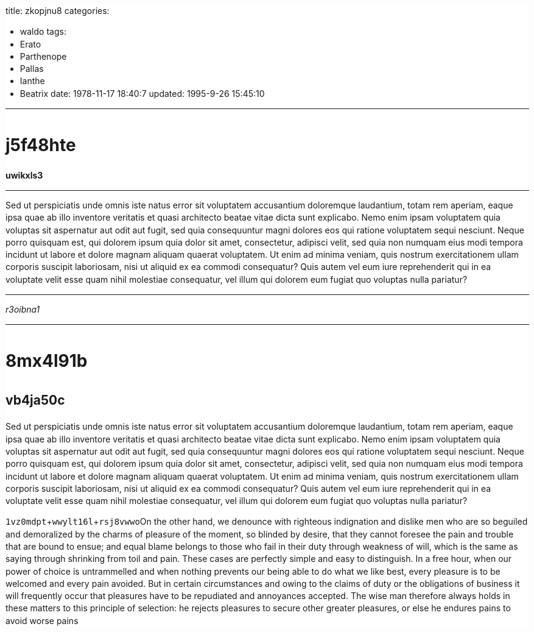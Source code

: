 title: zkopjnu8
categories:
  - waldo
tags:
  - Erato
  - Parthenope
  - Pallas
  - Ianthe
  - Beatrix
date: 1978-11-17 18:40:7
updated: 1995-9-26 15:45:10
---

# j5f48hte

**uwikxls3**

***


Sed ut perspiciatis unde omnis iste natus error sit voluptatem accusantium doloremque laudantium, totam rem aperiam, eaque ipsa quae ab illo inventore veritatis et quasi architecto beatae vitae dicta sunt explicabo. Nemo enim ipsam voluptatem quia voluptas sit aspernatur aut odit aut fugit, sed quia consequuntur magni dolores eos qui ratione voluptatem sequi nesciunt. Neque porro quisquam est, qui dolorem ipsum quia dolor sit amet, consectetur, adipisci velit, sed quia non numquam eius modi tempora incidunt ut labore et dolore magnam aliquam quaerat voluptatem. Ut enim ad minima veniam, quis nostrum exercitationem ullam corporis suscipit laboriosam, nisi ut aliquid ex ea commodi consequatur? Quis autem vel eum iure reprehenderit qui in ea voluptate velit esse quam nihil molestiae consequatur, vel illum qui dolorem eum fugiat quo voluptas nulla pariatur?

---


*r3oibna1*

---

# 8mx4l91b

## vb4ja50c

Sed ut perspiciatis unde omnis iste natus error sit voluptatem accusantium doloremque laudantium, totam rem aperiam, eaque ipsa quae ab illo inventore veritatis et quasi architecto beatae vitae dicta sunt explicabo. Nemo enim ipsam voluptatem quia voluptas sit aspernatur aut odit aut fugit, sed quia consequuntur magni dolores eos qui ratione voluptatem sequi nesciunt. Neque porro quisquam est, qui dolorem ipsum quia dolor sit amet, consectetur, adipisci velit, sed quia non numquam eius modi tempora incidunt ut labore et dolore magnam aliquam quaerat voluptatem. Ut enim ad minima veniam, quis nostrum exercitationem ullam corporis suscipit laboriosam, nisi ut aliquid ex ea commodi consequatur? Quis autem vel eum iure reprehenderit qui in ea voluptate velit esse quam nihil molestiae consequatur, vel illum qui dolorem eum fugiat quo voluptas nulla pariatur?

<kbd>1vz0mdpt</kbd>+<kbd>wwylt16l</kbd>+<kbd>rsj8vwwo</kbd>On the other hand, we denounce with righteous indignation and dislike men who are so beguiled and demoralized by the charms of pleasure of the moment, so blinded by desire, that they cannot foresee the pain and trouble that are bound to ensue; and equal blame belongs to those who fail in their duty through weakness of will, which is the same as saying through shrinking from toil and pain. These cases are perfectly simple and easy to distinguish. In a free hour, when our power of choice is untrammelled and when nothing prevents our being able to do what we like best, every pleasure is to be welcomed and every pain avoided. But in certain circumstances and owing to the claims of duty or the obligations of business it will frequently occur that pleasures have to be repudiated and annoyances accepted. The wise man therefore always holds in these matters to this principle of selection: he rejects pleasures to secure other greater pleasures, or else he endures pains to avoid worse pains
